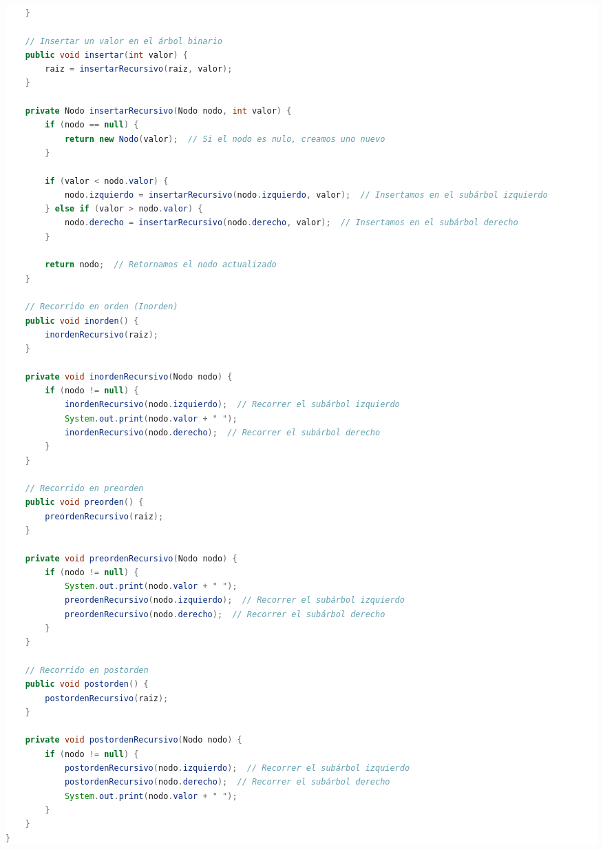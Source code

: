 ```java
    }

    // Insertar un valor en el árbol binario
    public void insertar(int valor) {
        raiz = insertarRecursivo(raiz, valor);
    }

    private Nodo insertarRecursivo(Nodo nodo, int valor) {
        if (nodo == null) {
            return new Nodo(valor);  // Si el nodo es nulo, creamos uno nuevo
        }

        if (valor < nodo.valor) {
            nodo.izquierdo = insertarRecursivo(nodo.izquierdo, valor);  // Insertamos en el subárbol izquierdo
        } else if (valor > nodo.valor) {
            nodo.derecho = insertarRecursivo(nodo.derecho, valor);  // Insertamos en el subárbol derecho
        }

        return nodo;  // Retornamos el nodo actualizado
    }

    // Recorrido en orden (Inorden)
    public void inorden() {
        inordenRecursivo(raiz);
    }

    private void inordenRecursivo(Nodo nodo) {
        if (nodo != null) {
            inordenRecursivo(nodo.izquierdo);  // Recorrer el subárbol izquierdo
            System.out.print(nodo.valor + " ");
            inordenRecursivo(nodo.derecho);  // Recorrer el subárbol derecho
        }
    }

    // Recorrido en preorden
    public void preorden() {
        preordenRecursivo(raiz);
    }

    private void preordenRecursivo(Nodo nodo) {
        if (nodo != null) {
            System.out.print(nodo.valor + " ");
            preordenRecursivo(nodo.izquierdo);  // Recorrer el subárbol izquierdo
            preordenRecursivo(nodo.derecho);  // Recorrer el subárbol derecho
        }
    }

    // Recorrido en postorden
    public void postorden() {
        postordenRecursivo(raiz);
    }

    private void postordenRecursivo(Nodo nodo) {
        if (nodo != null) {
            postordenRecursivo(nodo.izquierdo);  // Recorrer el subárbol izquierdo
            postordenRecursivo(nodo.derecho);  // Recorrer el subárbol derecho
            System.out.print(nodo.valor + " ");
        }
    }
}

```